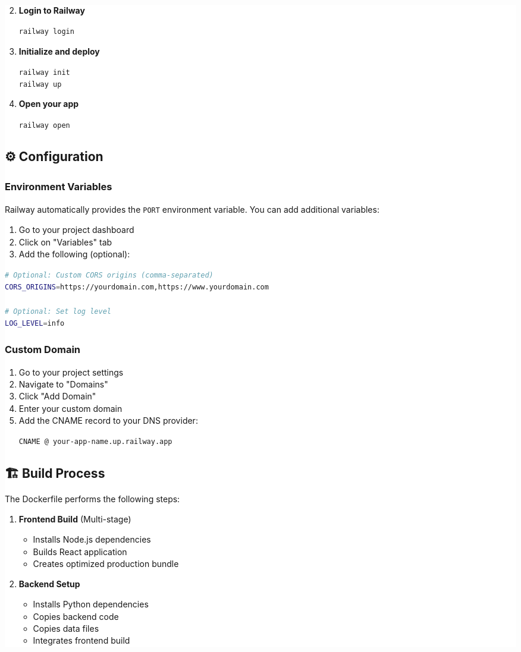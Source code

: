 2. **Login to Railway**
   ```bash
   railway login
   ```

3. **Initialize and deploy**
   ```bash
   railway init
   railway up
   ```

4. **Open your app**
   ```bash
   railway open
   ```

## ⚙️ Configuration

### Environment Variables

Railway automatically provides the `PORT` environment variable. You can add additional variables:

1. Go to your project dashboard
2. Click on "Variables" tab
3. Add the following (optional):

```bash
# Optional: Custom CORS origins (comma-separated)
CORS_ORIGINS=https://yourdomain.com,https://www.yourdomain.com

# Optional: Set log level
LOG_LEVEL=info
```

### Custom Domain

1. Go to your project settings
2. Navigate to "Domains"
3. Click "Add Domain"
4. Enter your custom domain
5. Add the CNAME record to your DNS provider:
   ```
   CNAME @ your-app-name.up.railway.app
   ```

## 🏗️ Build Process

The Dockerfile performs the following steps:

1. **Frontend Build** (Multi-stage)
   - Installs Node.js dependencies
   - Builds React application
   - Creates optimized production bundle

2. **Backend Setup**
   - Installs Python dependencies
   - Copies backend code
   - Copies data files
   - Integrates frontend build

